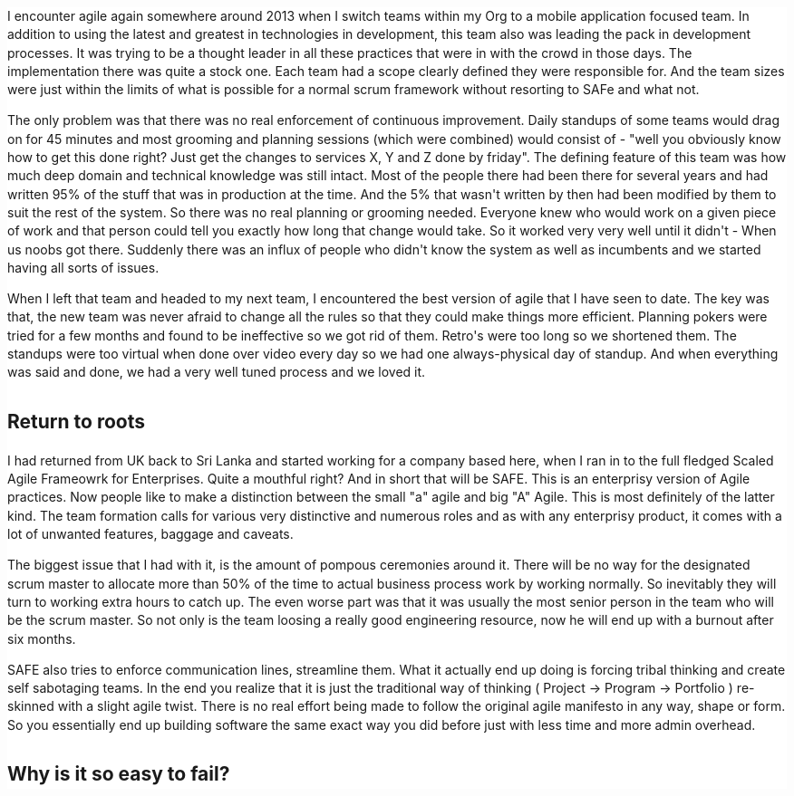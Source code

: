 I encounter agile again somewhere around 2013 when I switch teams within my Org to a mobile application focused team. In addition to using the latest and greatest in technologies in development, this team also was leading the pack in development processes. It was trying to be a thought leader in all these practices that were in with the crowd in those days. The implementation there was quite a stock one. Each team had a scope clearly defined they were responsible for. And the team sizes were just within the limits of what is possible for a normal scrum framework without resorting to SAFe and what not.

The only problem was that there was no real enforcement of continuous improvement. Daily standups of some teams would drag on for 45 minutes and most grooming and planning sessions (which were combined) would consist of - "well you obviously know how to get this done right? Just get the changes to services X, Y and Z done by friday". The defining feature of this team was how much deep domain and technical knowledge was still intact. Most of the people there had been there for several years and had written 95% of the stuff that was in production at the time. And the 5% that wasn't written by then had been modified by them to suit the rest of the system. So there was no real planning or grooming needed. Everyone knew who would work on a given piece of work and that person could tell you exactly how long that change would take. So it worked very very well until it didn't - When us noobs got there. Suddenly there was an influx of people who didn't know the system as well as incumbents and we started having all sorts of issues.

When I left that team and headed to my next team, I encountered the best version of agile that I have seen to date. The key was that, the new team was never afraid to change all the rules so that they could make things more efficient. Planning pokers were tried for a few months and found to be ineffective so we got rid of them. Retro's were too long so we shortened them. The standups were too virtual when done over video every day so we had one always-physical day of standup. And when everything was said and done, we had a very well tuned process and we loved it.

## Return to roots

I had returned from UK back to Sri Lanka and started working for a company based here, when I ran in to the full fledged Scaled Agile Frameowrk for Enterprises. Quite a mouthful right? And in short that will be SAFE. This is an enterprisy version of Agile practices. Now people like to make a distinction between the small "a" agile and big "A" Agile. This is most definitely of the latter kind. The team formation calls for various very distinctive and numerous roles and as with any enterprisy product, it comes with a lot of unwanted features, baggage and caveats.

The biggest issue that I had with it, is the amount of pompous ceremonies around it. There will be no way for the designated scrum master to allocate more than 50% of the time to actual business process work by working normally. So inevitably they will turn to working extra hours to catch up. The even worse part was that it was usually the most senior person in the team who will be the scrum master. So not only is the team loosing a really good engineering resource, now he will end up with a burnout after six months.

SAFE also tries to enforce communication lines, streamline them. What it actually end up doing is forcing tribal thinking and create self sabotaging teams. In the end you realize that it is just the traditional way of thinking ( Project -> Program -> Portfolio ) re-skinned with a slight agile twist. There is no real effort being made to follow the original agile manifesto in any way, shape or form. So you essentially end up building software the same exact way you did before just with less time and more admin overhead.

## Why is it so easy to fail?
